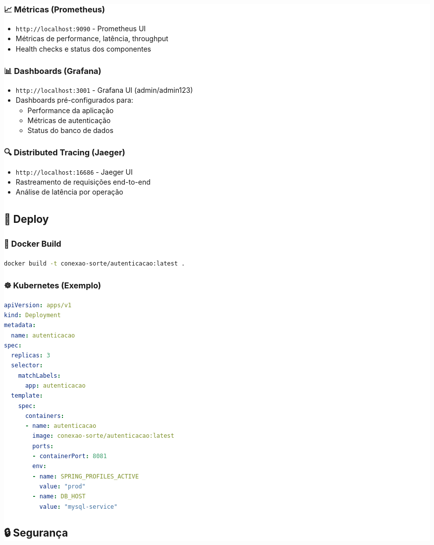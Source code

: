 ### 📈 Métricas (Prometheus)
- `http://localhost:9090` - Prometheus UI
- Métricas de performance, latência, throughput
- Health checks e status dos componentes

### 📊 Dashboards (Grafana)
- `http://localhost:3001` - Grafana UI (admin/admin123)
- Dashboards pré-configurados para:
  - Performance da aplicação
  - Métricas de autenticação
  - Status do banco de dados

### 🔍 Distributed Tracing (Jaeger)
- `http://localhost:16686` - Jaeger UI
- Rastreamento de requisições end-to-end
- Análise de latência por operação

## 🚀 Deploy

### 🐳 Docker Build
```bash
docker build -t conexao-sorte/autenticacao:latest .
```

### ☸️ Kubernetes (Exemplo)
```yaml
apiVersion: apps/v1
kind: Deployment
metadata:
  name: autenticacao
spec:
  replicas: 3
  selector:
    matchLabels:
      app: autenticacao
  template:
    spec:
      containers:
      - name: autenticacao
        image: conexao-sorte/autenticacao:latest
        ports:
        - containerPort: 8081
        env:
        - name: SPRING_PROFILES_ACTIVE
          value: "prod"
        - name: DB_HOST
          value: "mysql-service"
```

## 🔒 Segurança
